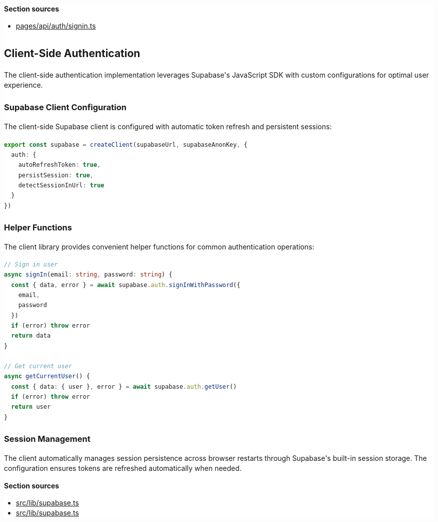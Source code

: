 **Section sources**
- [pages/api/auth/signin.ts](file://pages/api/auth/signin.ts#L1-L64)

## Client-Side Authentication

The client-side authentication implementation leverages Supabase's JavaScript SDK with custom configurations for optimal user experience.

### Supabase Client Configuration

The client-side Supabase client is configured with automatic token refresh and persistent sessions:

```typescript
export const supabase = createClient(supabaseUrl, supabaseAnonKey, {
  auth: {
    autoRefreshToken: true,
    persistSession: true,
    detectSessionInUrl: true
  }
})
```

### Helper Functions

The client library provides convenient helper functions for common authentication operations:

```typescript
// Sign in user
async signIn(email: string, password: string) {
  const { data, error } = await supabase.auth.signInWithPassword({
    email,
    password
  })
  if (error) throw error
  return data
}

// Get current user
async getCurrentUser() {
  const { data: { user }, error } = await supabase.auth.getUser()
  if (error) throw error
  return user
}
```

### Session Management

The client automatically manages session persistence across browser restarts through Supabase's built-in session storage. The configuration ensures tokens are refreshed automatically when needed.

**Section sources**
- [src/lib/supabase.ts](file://src/lib/supabase.ts#L10-L30)
- [src/lib/supabase.ts](file://src/lib/supabase.ts#L180-L220)
